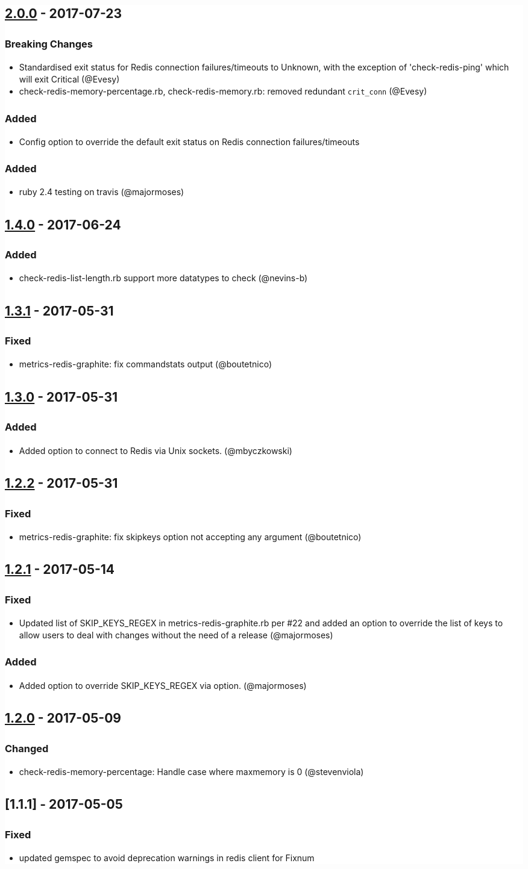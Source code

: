 ## [2.0.0] - 2017-07-23
### Breaking Changes
- Standardised exit status for Redis connection failures/timeouts to Unknown, with the exception of 'check-redis-ping' which will exit Critical (@Evesy)
- check-redis-memory-percentage.rb, check-redis-memory.rb: removed redundant `crit_conn` (@Evesy)

### Added
- Config option to override the default exit status on Redis connection failures/timeouts

### Added
- ruby 2.4 testing on travis (@majormoses)

## [1.4.0] - 2017-06-24
### Added
- check-redis-list-length.rb support more datatypes to check (@nevins-b)

## [1.3.1] - 2017-05-31
### Fixed
- metrics-redis-graphite: fix commandstats output (@boutetnico)

## [1.3.0] - 2017-05-31
### Added
- Added option to connect to Redis via Unix sockets. (@mbyczkowski)

## [1.2.2] - 2017-05-31
### Fixed
- metrics-redis-graphite: fix skipkeys option not accepting any argument (@boutetnico)

## [1.2.1] - 2017-05-14
### Fixed
- Updated list of SKIP_KEYS_REGEX in metrics-redis-graphite.rb per #22 and added an option to override the list of keys to allow users to deal with changes without the need of a release (@majormoses)

### Added
- Added option to override SKIP_KEYS_REGEX via option. (@majormoses)
## [1.2.0] - 2017-05-09
### Changed
- check-redis-memory-percentage: Handle case where maxmemory is 0 (@stevenviola)

## [1.1.1] - 2017-05-05
### Fixed
- updated gemspec to avoid deprecation warnings in redis client for Fixnum


[Unreleased]: https://github.com/sensu-plugins/sensu-plugins-redis/compare/2.3.0...HEAD
[2.3.0]: https://github.com/sensu-plugins/sensu-plugins-redis/compare/2.2.2...2.3.0
[2.2.2]: https://github.com/sensu-plugins/sensu-plugins-redis/compare/2.2.1...2.2.2
[2.2.1]: https://github.com/sensu-plugins/sensu-plugins-redis/compare/2.2.0...2.2.1
[2.1.0]: https://github.com/sensu-plugins/sensu-plugins-redis/compare/2.0.1...2.1.0
[2.0.1]: https://github.com/sensu-plugins/sensu-plugins-redis/compare/2.0.0...2.0.1
[2.0.0]: https://github.com/sensu-plugins/sensu-plugins-redis/compare/1.4.0...2.0.0
[1.4.0]: https://github.com/sensu-plugins/sensu-plugins-redis/compare/1.3.1...1.4.0
[1.3.1]: https://github.com/sensu-plugins/sensu-plugins-redis/compare/1.3.0...1.3.1
[1.3.0]: https://github.com/sensu-plugins/sensu-plugins-redis/compare/1.2.2...1.3.0
[1.2.2]: https://github.com/sensu-plugins/sensu-plugins-redis/compare/1.2.1...1.2.2
[1.2.1]: https://github.com/sensu-plugins/sensu-plugins-redis/compare/1.2.0...1.2.1
[1.2.0]: https://github.com/sensu-plugins/sensu-plugins-redis/compare/1.1.0...1.2.0
[1.1.0]: https://github.com/sensu-plugins/sensu-plugins-redis/compare/1.0.0...1.1.0
[1.0.0]: https://github.com/sensu-plugins/sensu-plugins-redis/compare/0.1.0...1.0.0
[0.1.0]: https://github.com/sensu-plugins/sensu-plugins-redis/compare/0.0.4...0.1.0
[0.0.4]: https://github.com/sensu-plugins/sensu-plugins-redis/compare/0.0.3...0.0.4
[0.0.3]: https://github.com/sensu-plugins/sensu-plugins-redis/compare/0.0.2...0.0.3
[0.0.2]: https://github.com/sensu-plugins/sensu-plugins-redis/compare/0.0.1...0.0.2